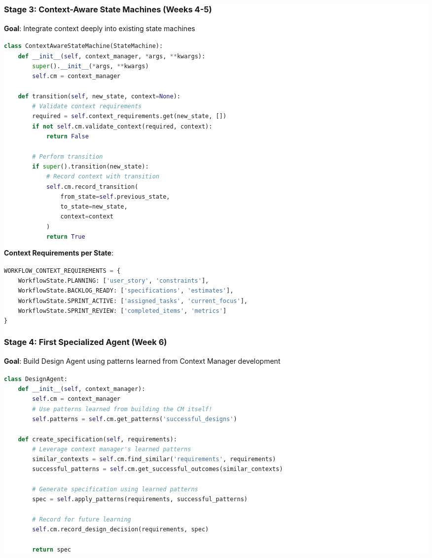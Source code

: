 ### Stage 3: Context-Aware State Machines (Weeks 4-5)

**Goal**: Integrate context deeply into existing state machines

```python
class ContextAwareStateMachine(StateMachine):
    def __init__(self, context_manager, *args, **kwargs):
        super().__init__(*args, **kwargs)
        self.cm = context_manager
        
    def transition(self, new_state, context=None):
        # Validate context requirements
        required = self.context_requirements.get(new_state, [])
        if not self.cm.validate_context(required, context):
            return False
            
        # Perform transition
        if super().transition(new_state):
            # Record context with transition
            self.cm.record_transition(
                from_state=self.previous_state,
                to_state=new_state,
                context=context
            )
            return True
```

**Context Requirements per State**:
```python
WORKFLOW_CONTEXT_REQUIREMENTS = {
    WorkflowState.PLANNING: ['user_story', 'constraints'],
    WorkflowState.BACKLOG_READY: ['specifications', 'estimates'],
    WorkflowState.SPRINT_ACTIVE: ['assigned_tasks', 'current_focus'],
    WorkflowState.SPRINT_REVIEW: ['completed_items', 'metrics']
}
```

### Stage 4: First Specialized Agent (Week 6)

**Goal**: Build Design Agent using patterns learned from Context Manager development

```python
class DesignAgent:
    def __init__(self, context_manager):
        self.cm = context_manager
        # Use patterns learned from building the CM itself!
        self.patterns = self.cm.get_patterns('successful_designs')
        
    def create_specification(self, requirements):
        # Leverage context manager's learned patterns
        similar_contexts = self.cm.find_similar('requirements', requirements)
        successful_patterns = self.cm.get_successful_outcomes(similar_contexts)
        
        # Generate specification using learned patterns
        spec = self.apply_patterns(requirements, successful_patterns)
        
        # Record for future learning
        self.cm.record_design_decision(requirements, spec)
        
        return spec
```

